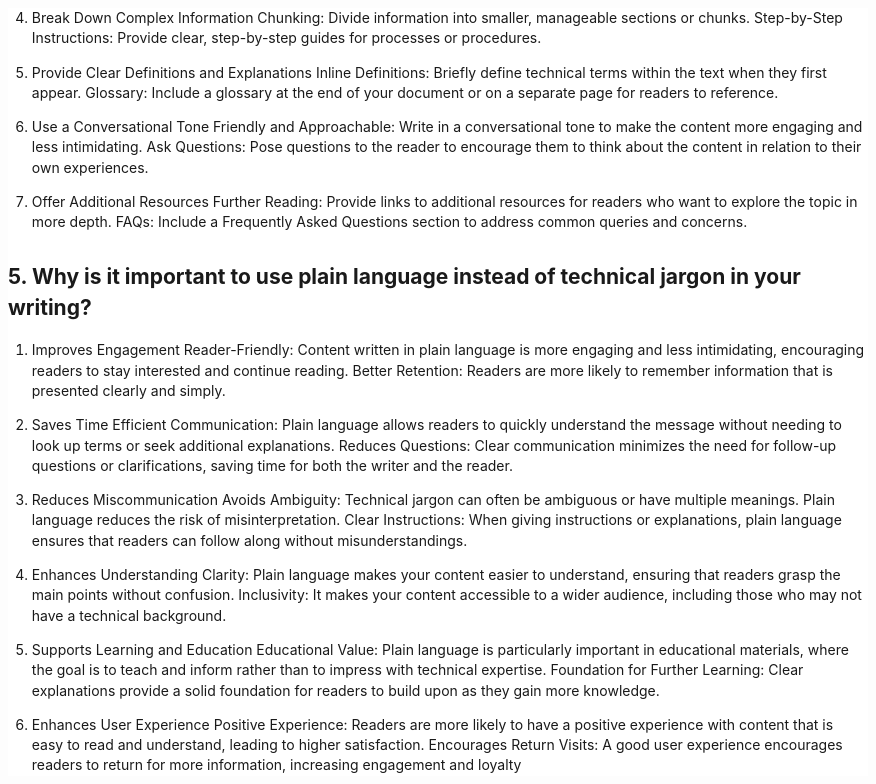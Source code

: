 4. Break Down Complex Information
Chunking: Divide information into smaller, manageable sections or chunks.
Step-by-Step Instructions: Provide clear, step-by-step guides for processes or procedures.

5. Provide Clear Definitions and Explanations
Inline Definitions: Briefly define technical terms within the text when they first appear.
Glossary: Include a glossary at the end of your document or on a separate page for readers to reference.

6. Use a Conversational Tone
Friendly and Approachable: Write in a conversational tone to make the content more engaging and less intimidating.
Ask Questions: Pose questions to the reader to encourage them to think about the content in relation to their own experiences.

7. Offer Additional Resources
Further Reading: Provide links to additional resources for readers who want to explore the topic in more depth.
FAQs: Include a Frequently Asked Questions section to address common queries and concerns.

## 5. Why is it important to use plain language instead of technical jargon in your writing?

1. Improves Engagement
Reader-Friendly: Content written in plain language is more engaging and less intimidating, encouraging readers to stay interested and continue reading.
Better Retention: Readers are more likely to remember information that is presented clearly and simply.

2. Saves Time
Efficient Communication: Plain language allows readers to quickly understand the message without needing to look up terms or seek additional explanations.
Reduces Questions: Clear communication minimizes the need for follow-up questions or clarifications, saving time for both the writer and the reader.

3. Reduces Miscommunication
Avoids Ambiguity: Technical jargon can often be ambiguous or have multiple meanings. Plain language reduces the risk of misinterpretation.
Clear Instructions: When giving instructions or explanations, plain language ensures that readers can follow along without misunderstandings.

4. Enhances Understanding
Clarity: Plain language makes your content easier to understand, ensuring that readers grasp the main points without confusion.
Inclusivity: It makes your content accessible to a wider audience, including those who may not have a technical background.

5. Supports Learning and Education
Educational Value: Plain language is particularly important in educational materials, where the goal is to teach and inform rather than to impress with technical expertise.
Foundation for Further Learning: Clear explanations provide a solid foundation for readers to build upon as they gain more knowledge.

6. Enhances User Experience
Positive Experience: Readers are more likely to have a positive experience with content that is easy to read and understand, leading to higher satisfaction.
Encourages Return Visits: A good user experience encourages readers to return for more information, increasing engagement and loyalty
